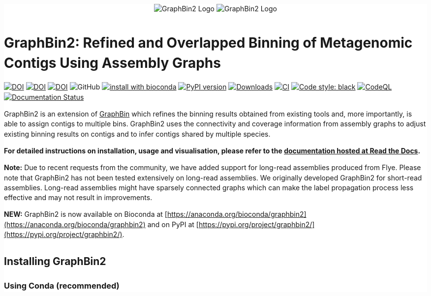<p align="center">
  <img src="https://raw.githubusercontent.com/metagentools/GraphBin2/master/docs/images/GraphBin2_Logo_light.png#gh-light-mode-only" width="450" title="GraphBin2 Logo" alt="GraphBin2 Logo">
  <img src="https://raw.githubusercontent.com/metagentools/GraphBin2/master/docs/images/GraphBin2_Logo_dark.png#gh-dark-mode-only" width="450" title="GraphBin2 Logo" alt="GraphBin2 Logo">
</p>

# GraphBin2: Refined and Overlapped Binning of Metagenomic Contigs Using Assembly Graphs

[![DOI](https://img.shields.io/badge/DOI-10.4230/LIPIcs.WABI.2020.8-informational)](https://doi.org/10.4230/LIPIcs.WABI.2020.8)
[![DOI](https://img.shields.io/badge/DOI-10.1186/s13015--021--00185--6-yellow)](https://doi.org/10.1186/s13015-021-00185-6)
[![DOI](https://zenodo.org/badge/262936904.svg)](https://zenodo.org/badge/latestdoi/262936904)
![GitHub](https://img.shields.io/github/license/Vini2/GraphBin2)
[![install with bioconda](https://img.shields.io/badge/install%20with-bioconda-brightgreen.svg?style=flat)](http://bioconda.github.io/recipes/graphbin2/README.html)
[![PyPI version](https://badge.fury.io/py/graphbin2.svg)](https://badge.fury.io/py/graphbin2)
[![Downloads](https://static.pepy.tech/badge/graphbin2)](https://pepy.tech/project/graphbin2)
[![CI](https://github.com/metagentools/GraphBin2/actions/workflows/testing.yml/badge.svg)](https://github.com/metagentools/GraphBin2/actions/workflows/testing.yml)
[![Code style: black](https://img.shields.io/badge/code%20style-black-000000.svg)](https://github.com/psf/black)
[![CodeQL](https://github.com/metagentools/GraphBin2/actions/workflows/codeql.yml/badge.svg)](https://github.com/metagentools/GraphBin2/actions/workflows/codeql.yml)
[![Documentation Status](https://readthedocs.org/projects/graphbin2/badge/?version=latest)](https://graphbin2.readthedocs.io/en/latest/?badge=latest)


GraphBin2 is an extension of [GraphBin](https://github.com/Vini2/GraphBin) which refines the binning results obtained from existing tools and, more importantly, is able to assign contigs to multiple bins. GraphBin2 uses the connectivity and coverage information from assembly graphs to adjust existing binning results on contigs and to infer contigs shared by multiple species.

**For detailed instructions on installation, usage and visualisation, please refer to the [documentation hosted at Read the Docs](https://graphbin2.readthedocs.io/).**

**Note:** Due to recent requests from the community, we have added support for long-read assemblies produced from Flye. Please note that GraphBin2 has not been tested extensively on long-read assemblies. We originally developed GraphBin2 for short-read assemblies. Long-read assemblies might have sparsely connected graphs which can make the label propagation process less effective and may not result in improvements.

**NEW:** GraphBin2 is now available on Bioconda at [https://anaconda.org/bioconda/graphbin2](https://anaconda.org/bioconda/graphbin2) and on PyPI at [https://pypi.org/project/graphbin2/](https://pypi.org/project/graphbin2/).


## Installing GraphBin2

### Using Conda (recommended)
